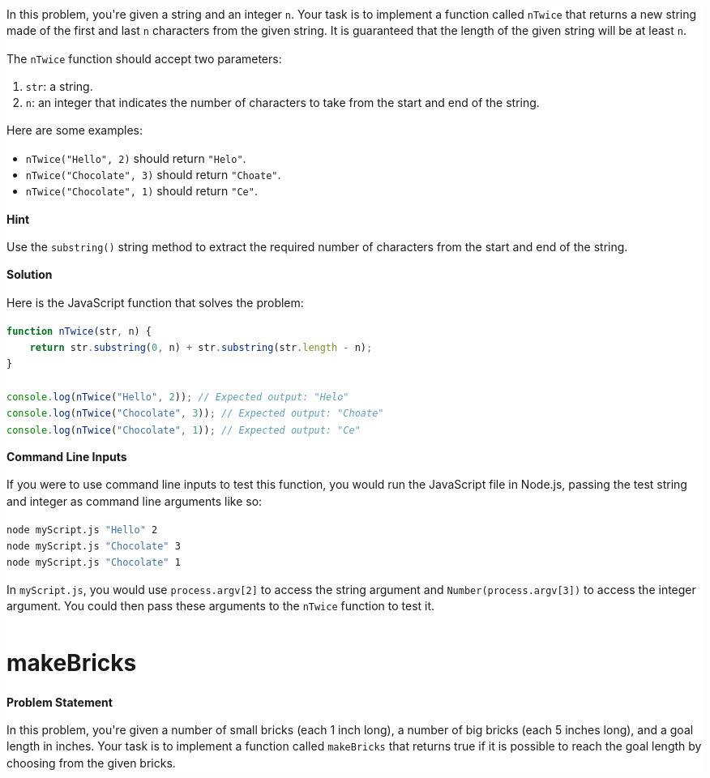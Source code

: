 In this problem, you're given a string and an integer `n`. Your task is to implement a function called `nTwice` that returns a new string made of the first and last `n` characters from the given string. It is guaranteed that the length of the given string will be at least `n`.

The `nTwice` function should accept two parameters:
1. `str`: a string.
2. `n`: an integer that indicates the number of characters to take from the start and end of the string.

Here are some examples:

- `nTwice("Hello", 2)` should return `"Helo"`.
- `nTwice("Chocolate", 3)` should return `"Choate"`.
- `nTwice("Chocolate", 1)` should return `"Ce"`.

**Hint**

Use the `substring()` string method to extract the required number of characters from the start and end of the string.

**Solution**

Here is the JavaScript function that solves the problem:

```javascript
function nTwice(str, n) {
    return str.substring(0, n) + str.substring(str.length - n);
}

console.log(nTwice("Hello", 2)); // Expected output: "Helo"
console.log(nTwice("Chocolate", 3)); // Expected output: "Choate"
console.log(nTwice("Chocolate", 1)); // Expected output: "Ce"
```

**Command Line Inputs**

If you were to use command line inputs to test this function, you would run the JavaScript file in Node.js, passing the test string and integer as command line arguments like so:

```bash
node myScript.js "Hello" 2
node myScript.js "Chocolate" 3
node myScript.js "Chocolate" 1
```

In `myScript.js`, you would use `process.argv[2]` to access the string argument and `Number(process.argv[3])` to access the integer argument. You could then pass these arguments to the `nTwice` function to test it.

# makeBricks

**Problem Statement**

In this problem, you're given a number of small bricks (each 1 inch long), a number of big bricks (each 5 inches long), and a goal length in inches. Your task is to implement a function called `makeBricks` that returns true if it is possible to reach the goal length by choosing from the given bricks.
